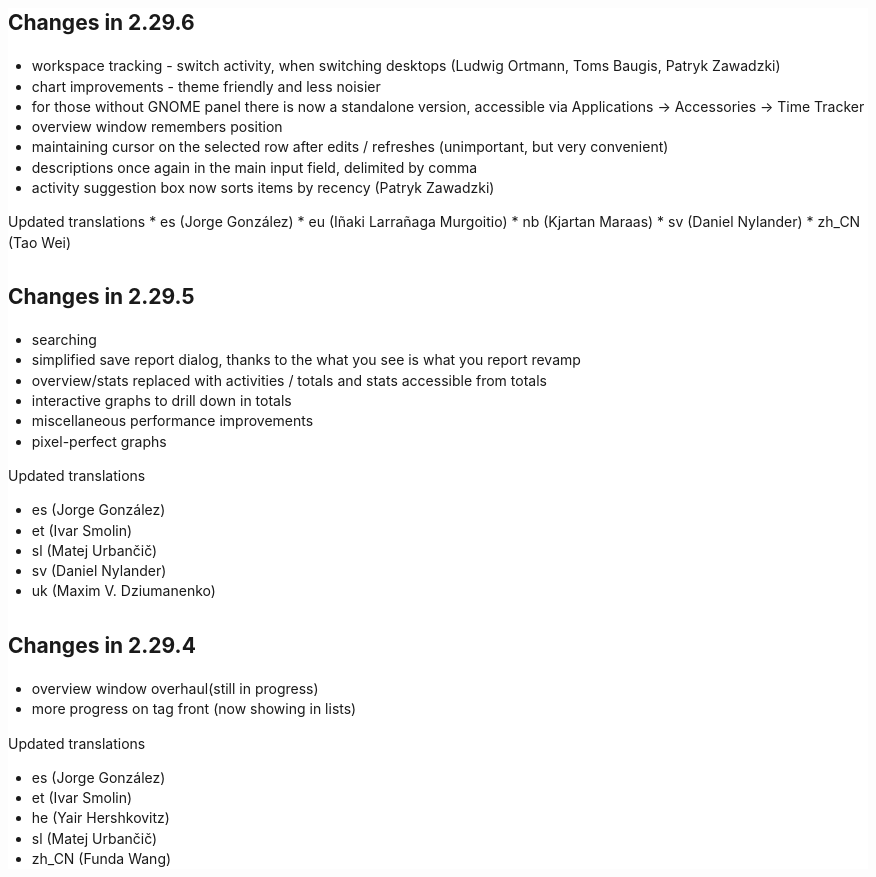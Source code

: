 
## Changes in 2.29.6

  * workspace tracking - switch activity, when switching desktops
    (Ludwig Ortmann, Toms Baugis, Patryk Zawadzki)
  * chart improvements - theme friendly and less noisier
  * for those without GNOME panel there is now a standalone version, accessible
    via Applications -> Accessories -> Time Tracker
  * overview window remembers position
  * maintaining cursor on the selected row after edits / refreshes
    (unimportant, but very convenient)
  * descriptions once again in the main input field, delimited by comma
  * activity suggestion box now sorts items by recency (Patryk Zawadzki)

  Updated translations
    * es (Jorge González)
    * eu (Iñaki Larrañaga Murgoitio)
    * nb (Kjartan Maraas)
    * sv (Daniel Nylander)
    * zh_CN (Tao Wei)



## Changes in 2.29.5

  * searching
  * simplified save report dialog, thanks to the what you see is what you report
    revamp
  * overview/stats replaced with activities / totals and stats accessible from
    totals
  * interactive graphs to drill down in totals
  * miscellaneous performance improvements
  * pixel-perfect graphs


  Updated translations
   * es (Jorge González)
   * et (Ivar Smolin)
   * sl (Matej Urbančič)
   * sv (Daniel Nylander)
   * uk (Maxim V. Dziumanenko)


## Changes in 2.29.4

  * overview window overhaul(still in progress)
  * more progress on tag front (now showing in lists)

  Updated translations
   * es (Jorge González)
   * et (Ivar Smolin)
   * he (Yair Hershkovitz)
   * sl (Matej Urbančič)
   * zh_CN (Funda Wang)
